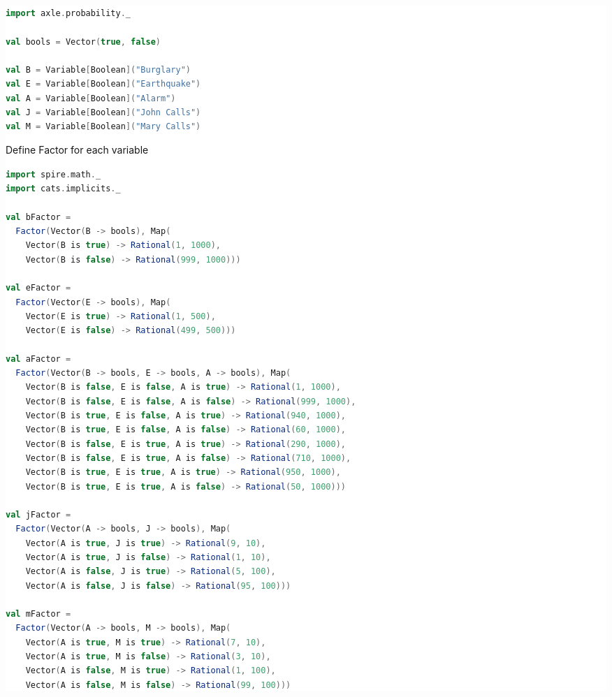 ```scala mdoc:silent:reset
import axle.probability._

val bools = Vector(true, false)

val B = Variable[Boolean]("Burglary")
val E = Variable[Boolean]("Earthquake")
val A = Variable[Boolean]("Alarm")
val J = Variable[Boolean]("John Calls")
val M = Variable[Boolean]("Mary Calls")
```

Define Factor for each variable

```scala mdoc:silent
import spire.math._
import cats.implicits._

val bFactor =
  Factor(Vector(B -> bools), Map(
    Vector(B is true) -> Rational(1, 1000),
    Vector(B is false) -> Rational(999, 1000)))

val eFactor =
  Factor(Vector(E -> bools), Map(
    Vector(E is true) -> Rational(1, 500),
    Vector(E is false) -> Rational(499, 500)))

val aFactor =
  Factor(Vector(B -> bools, E -> bools, A -> bools), Map(
    Vector(B is false, E is false, A is true) -> Rational(1, 1000),
    Vector(B is false, E is false, A is false) -> Rational(999, 1000),
    Vector(B is true, E is false, A is true) -> Rational(940, 1000),
    Vector(B is true, E is false, A is false) -> Rational(60, 1000),
    Vector(B is false, E is true, A is true) -> Rational(290, 1000),
    Vector(B is false, E is true, A is false) -> Rational(710, 1000),
    Vector(B is true, E is true, A is true) -> Rational(950, 1000),
    Vector(B is true, E is true, A is false) -> Rational(50, 1000)))

val jFactor =
  Factor(Vector(A -> bools, J -> bools), Map(
    Vector(A is true, J is true) -> Rational(9, 10),
    Vector(A is true, J is false) -> Rational(1, 10),
    Vector(A is false, J is true) -> Rational(5, 100),
    Vector(A is false, J is false) -> Rational(95, 100)))

val mFactor =
  Factor(Vector(A -> bools, M -> bools), Map(
    Vector(A is true, M is true) -> Rational(7, 10),
    Vector(A is true, M is false) -> Rational(3, 10),
    Vector(A is false, M is true) -> Rational(1, 100),
    Vector(A is false, M is false) -> Rational(99, 100)))
```
